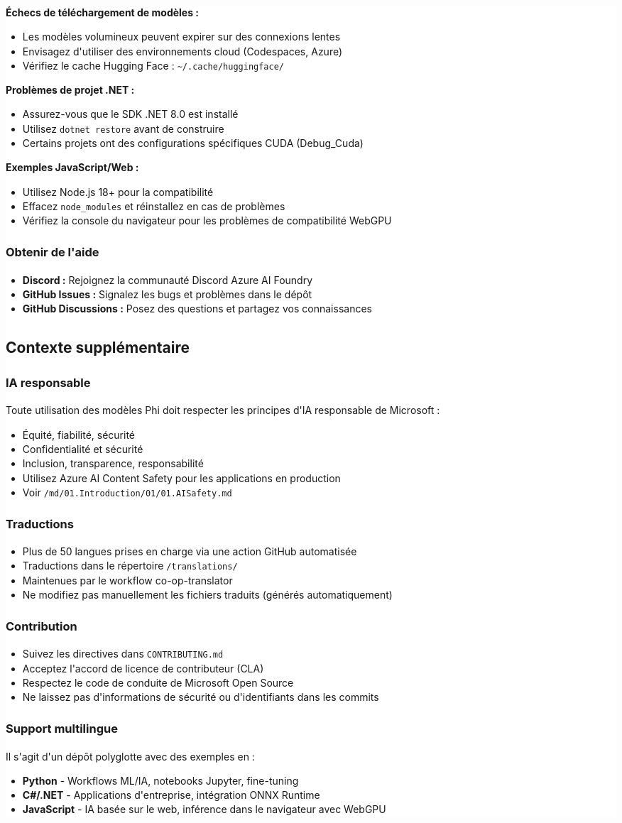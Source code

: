 **Échecs de téléchargement de modèles :**
- Les modèles volumineux peuvent expirer sur des connexions lentes
- Envisagez d'utiliser des environnements cloud (Codespaces, Azure)
- Vérifiez le cache Hugging Face : `~/.cache/huggingface/`

**Problèmes de projet .NET :**
- Assurez-vous que le SDK .NET 8.0 est installé
- Utilisez `dotnet restore` avant de construire
- Certains projets ont des configurations spécifiques CUDA (Debug_Cuda)

**Exemples JavaScript/Web :**
- Utilisez Node.js 18+ pour la compatibilité
- Effacez `node_modules` et réinstallez en cas de problèmes
- Vérifiez la console du navigateur pour les problèmes de compatibilité WebGPU

### Obtenir de l'aide

- **Discord :** Rejoignez la communauté Discord Azure AI Foundry
- **GitHub Issues :** Signalez les bugs et problèmes dans le dépôt
- **GitHub Discussions :** Posez des questions et partagez vos connaissances

## Contexte supplémentaire

### IA responsable

Toute utilisation des modèles Phi doit respecter les principes d'IA responsable de Microsoft :
- Équité, fiabilité, sécurité
- Confidentialité et sécurité  
- Inclusion, transparence, responsabilité
- Utilisez Azure AI Content Safety pour les applications en production
- Voir `/md/01.Introduction/01/01.AISafety.md`

### Traductions

- Plus de 50 langues prises en charge via une action GitHub automatisée
- Traductions dans le répertoire `/translations/`
- Maintenues par le workflow co-op-translator
- Ne modifiez pas manuellement les fichiers traduits (générés automatiquement)

### Contribution

- Suivez les directives dans `CONTRIBUTING.md`
- Acceptez l'accord de licence de contributeur (CLA)
- Respectez le code de conduite de Microsoft Open Source
- Ne laissez pas d'informations de sécurité ou d'identifiants dans les commits

### Support multilingue

Il s'agit d'un dépôt polyglotte avec des exemples en :
- **Python** - Workflows ML/IA, notebooks Jupyter, fine-tuning
- **C#/.NET** - Applications d'entreprise, intégration ONNX Runtime
- **JavaScript** - IA basée sur le web, inférence dans le navigateur avec WebGPU
